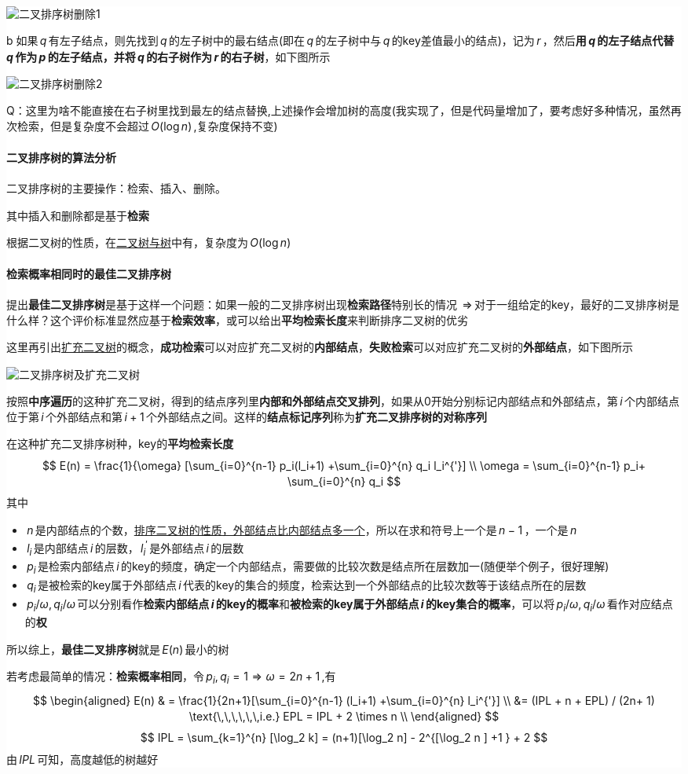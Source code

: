 ![二叉排序树删除1](Snapshots\二叉排序树删除1.PNG "二叉排序树删除1")

b 如果$\,q\,$有左子结点，则先找到$\,q\,$的左子树中的最右结点(即在$\,q\,$的左子树中与$\,q\,$的key差值最小的结点)，记为$\,r\,$，然后**用$\,q\,$的左子结点代替$\,q\,$作为$\,p\,$的左子结点，并将$\,q\,$的右子树作为$\,r\,$的右子树**，如下图所示

![二叉排序树删除2](Snapshots\二叉排序树删除2.PNG "二叉排序树删除2")

Q：这里为啥不能直接在右子树里找到最左的结点替换,上述操作会增加树的高度(我实现了，但是代码量增加了，要考虑好多种情况，虽然再次检索，但是复杂度不会超过$\,O(\log n)\,$,复杂度保持不变)

#### 二叉排序树的算法分析

二叉排序树的主要操作：检索、插入、删除。

其中插入和删除都是基于**检索**

根据二叉树的性质，在[二叉树与树](二叉树与树.md)中有，复杂度为$\,O(\log n)\,$

#### 检索概率相同时的最佳二叉排序树

提出**最佳二叉排序树**是基于这样一个问题：如果一般的二叉排序树出现**检索路径**特别长的情况 $\,\Rightarrow\,$对于一组给定的key，最好的二叉排序树是什么样？这个评价标准显然应基于**检索效率**，或可以给出**平均检索长度**来判断排序二叉树的优劣

这里再引出[扩充二叉树](二叉树与树.md)的概念，**成功检索**可以对应扩充二叉树的**内部结点**，**失败检索**可以对应扩充二叉树的**外部结点**，如下图所示

![二叉排序树及扩充二叉树](Snapshots\二叉排序树及扩充二叉树.PNG "二叉排序树及扩充二叉树")

按照**中序遍历**的这种扩充二叉树，得到的结点序列里**内部和外部结点交叉排列**，如果从0开始分别标记内部结点和外部结点，第$\,i\,$个内部结点位于第$\,i\,$个外部结点和第$\,i+1\,$个外部结点之间。这样的**结点标记序列**称为**扩充二叉排序树的对称序列**

在这种扩充二叉排序树种，key的**平均检索长度**
$$
    E(n) = \frac{1}{\omega} [\sum_{i=0}^{n-1} p_i(l_i+1) +\sum_{i=0}^{n} q_i l_i^{'}] \\
    \omega  = \sum_{i=0}^{n-1} p_i+ \sum_{i=0}^{n} q_i
$$
其中

- $\,n\,$是内部结点的个数，[排序二叉树的性质，外部结点比内部结点多一个](二叉树与树.md)，所以在求和符号上一个是$\,n-1\,$，一个是$\,n\,$
- $\,l_i\,$是内部结点$\,i\,$的层数，$\,l_i^{'}\,$是外部结点$\,i\,$的层数
- $\,p_i\,$是检索内部结点$\,i\,$的key的频度，确定一个内部结点，需要做的比较次数是结点所在层数加一(随便举个例子，很好理解)
- $\,q_i\,$是被检索的key属于外部结点$\,i\,$代表的key的集合的频度，检索达到一个外部结点的比较次数等于该结点所在的层数
- $\,p_i/\omega,q_i/\omega\,$可以分别看作**检索内部结点$\,i\,$的key的概率**和**被检索的key属于外部结点$\,i\,$的key集合的概率**，可以将$\,p_i/\omega,q_i/\omega\,$看作对应结点的**权**

所以综上，**最佳二叉排序树**就是$\,E(n)\,$最小的树

若考虑最简单的情况：**检索概率相同**，令$\,p_i,q_i = 1 \Rightarrow \omega = 2n+1\,$,有
$$
    \begin{aligned}
        E(n) & = \frac{1}{2n+1}[\sum_{i=0}^{n-1} (l_i+1) +\sum_{i=0}^{n} l_i^{'}] \\
        &= (IPL + n + EPL) / (2n+ 1) \text{\,\,\,\,\,\,i.e.} EPL = IPL + 2 \times n \\
    \end{aligned}
$$
$$
    IPL = \sum_{k=1}^{n} [\log_2 k] =
    (n+1)[\log_2 n] - 2^{[\log_2 n ] +1 } + 2
$$
由$\,IPL\,$可知，高度越低的树越好
